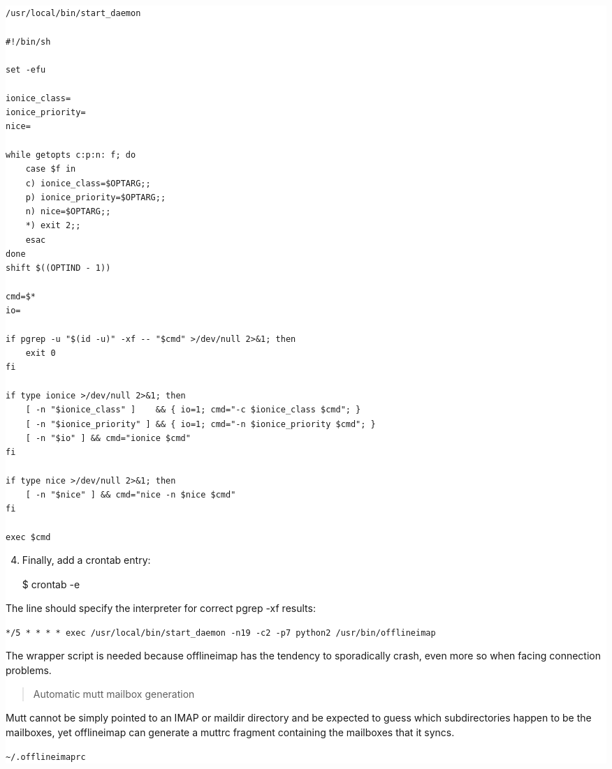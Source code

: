     /usr/local/bin/start_daemon

    #!/bin/sh

    set -efu

    ionice_class=
    ionice_priority=
    nice=

    while getopts c:p:n: f; do
    	case $f in
    	c) ionice_class=$OPTARG;;
    	p) ionice_priority=$OPTARG;;
    	n) nice=$OPTARG;;
    	*) exit 2;;
    	esac
    done
    shift $((OPTIND - 1))

    cmd=$*
    io=

    if pgrep -u "$(id -u)" -xf -- "$cmd" >/dev/null 2>&1; then
    	exit 0
    fi

    if type ionice >/dev/null 2>&1; then
    	[ -n "$ionice_class" ]    && { io=1; cmd="-c $ionice_class $cmd"; }
    	[ -n "$ionice_priority" ] && { io=1; cmd="-n $ionice_priority $cmd"; }
    	[ -n "$io" ] && cmd="ionice $cmd"
    fi

    if type nice >/dev/null 2>&1; then
    	[ -n "$nice" ] && cmd="nice -n $nice $cmd"
    fi

    exec $cmd

4. Finally, add a crontab entry:

    $ crontab -e

The line should specify the interpreter for correct pgrep -xf results:

    */5 * * * * exec /usr/local/bin/start_daemon -n19 -c2 -p7 python2 /usr/bin/offlineimap

The wrapper script is needed because offlineimap has the tendency to
sporadically crash, even more so when facing connection problems.

> Automatic mutt mailbox generation

Mutt cannot be simply pointed to an IMAP or maildir directory and be
expected to guess which subdirectories happen to be the mailboxes, yet
offlineimap can generate a muttrc fragment containing the mailboxes that
it syncs.

    ~/.offlineimaprc
